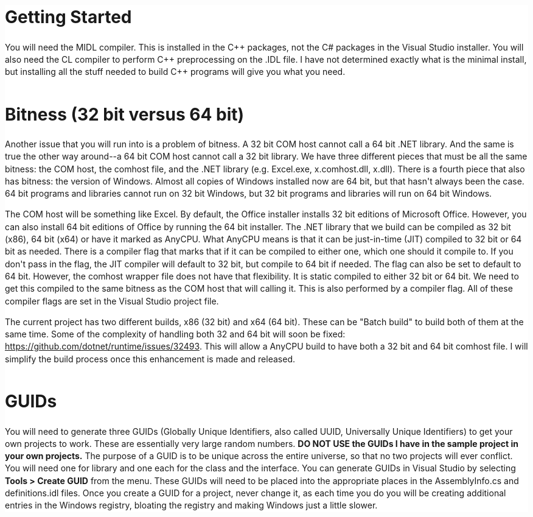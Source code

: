 # Getting Started
You will need the MIDL compiler. This is installed in the C++ packages, not 
the C# packages in the Visual Studio installer. You will also need the CL 
compiler to perform C++ preprocessing on the .IDL file. I have not determined 
exactly what is the minimal install, but installing all the stuff needed to 
build C++ programs will give you what you need.

# Bitness (32 bit versus 64 bit)
Another issue that you will run into is a problem of bitness. A 32 bit COM 
host cannot call a 64 bit .NET library. And the same is true the other way 
around--a 64 bit COM host cannot call a 32 bit library. We have three 
different pieces that must be all the same bitness: the COM host, the comhost 
file, and the .NET library (e.g. Excel.exe, x.comhost.dll, x.dll). There is a 
fourth piece that also has bitness: the version of Windows. Almost all copies 
of Windows installed now are 64 bit, but that hasn't always been the case. 64 
bit programs and libraries cannot run on 32 bit Windows, but 32 bit programs 
and libraries will run on 64 bit Windows.

The COM host will be something like Excel. By default, the Office installer 
installs 32 bit editions of Microsoft Office. However, you can also install 
64 bit editions of Office by running the 64 bit installer. The .NET library 
that we build can be compiled as 32 bit (x86), 64 bit (x64) or have it marked 
as AnyCPU. What AnyCPU means is that it can be just-in-time (JIT) compiled to 
32 bit or 64 bit as needed. There is a compiler flag that marks that if it 
can be compiled to either one, which one should it compile to. If you don't 
pass in the flag, the JIT compiler will default to 32 bit, but compile to 64 
bit if needed. The flag can also be set to default to 64 bit. However, the 
comhost wrapper file does not have that flexibility. It is static compiled to 
either 32 bit or 64 bit. We need to get this compiled to the same bitness as 
the COM host that will calling it. This is also performed by a compiler flag. 
All of these compiler flags are set in the Visual Studio project file.

The current project has two different builds, x86 (32 bit) and x64 (64 bit). 
These can be "Batch build" to build both of them at the same time. Some of 
the complexity of handling both 32 and 64 bit will soon be fixed: 
https://github.com/dotnet/runtime/issues/32493. This will allow a AnyCPU 
build to have both a 32 bit and 64 bit comhost file. I will simplify the 
build process once this enhancement is made and released.

# GUIDs
You will need to generate three GUIDs (Globally Unique Identifiers, also 
called UUID, Universally Unique Identifiers) to get your own projects to 
work. These are essentially very large random numbers. **DO NOT USE the GUIDs 
I have in the sample project in your own projects.** The purpose of a GUID is 
to be unique across the entire universe, so that no two projects will ever 
conflict. You will need one for library and one each for the class and the 
interface. You can generate GUIDs in Visual Studio by selecting **Tools > 
Create GUID** from the menu. These GUIDs will need to be placed into the 
appropriate places in the AssemblyInfo.cs and definitions.idl files. Once you 
create a GUID for a project, never change it, as each time you do you will be 
creating additional entries in the Windows registry, bloating the registry 
and making Windows just a little slower.
